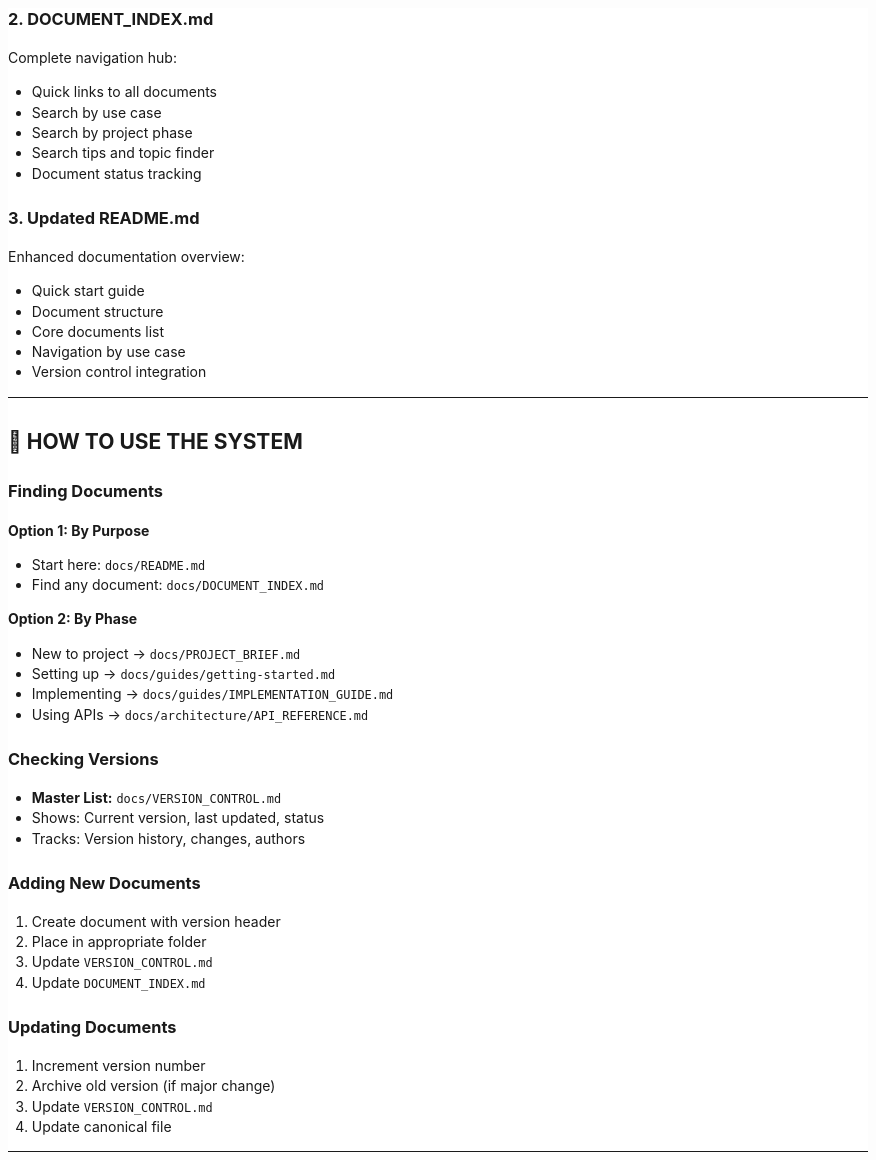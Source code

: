### 2. **DOCUMENT_INDEX.md**
Complete navigation hub:
- Quick links to all documents
- Search by use case
- Search by project phase
- Search tips and topic finder
- Document status tracking

### 3. **Updated README.md**
Enhanced documentation overview:
- Quick start guide
- Document structure
- Core documents list
- Navigation by use case
- Version control integration

---

## 🚀 HOW TO USE THE SYSTEM

### Finding Documents

**Option 1: By Purpose**
- Start here: `docs/README.md`
- Find any document: `docs/DOCUMENT_INDEX.md`

**Option 2: By Phase**
- New to project → `docs/PROJECT_BRIEF.md`
- Setting up → `docs/guides/getting-started.md`
- Implementing → `docs/guides/IMPLEMENTATION_GUIDE.md`
- Using APIs → `docs/architecture/API_REFERENCE.md`

### Checking Versions
- **Master List:** `docs/VERSION_CONTROL.md`
- Shows: Current version, last updated, status
- Tracks: Version history, changes, authors

### Adding New Documents
1. Create document with version header
2. Place in appropriate folder
3. Update `VERSION_CONTROL.md`
4. Update `DOCUMENT_INDEX.md`

### Updating Documents
1. Increment version number
2. Archive old version (if major change)
3. Update `VERSION_CONTROL.md`
4. Update canonical file

---
